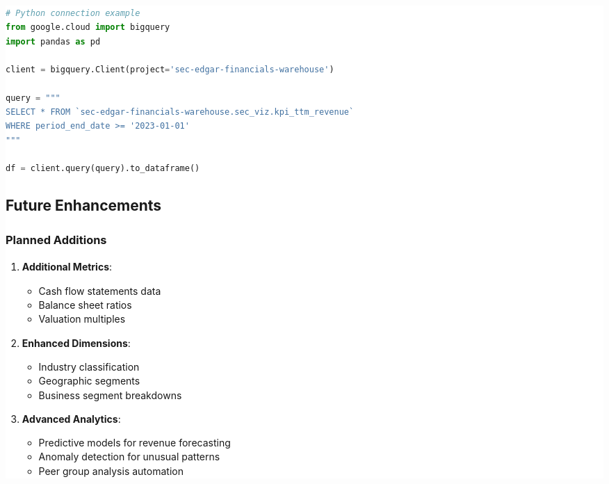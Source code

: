 ```python
# Python connection example
from google.cloud import bigquery
import pandas as pd

client = bigquery.Client(project='sec-edgar-financials-warehouse')

query = """
SELECT * FROM `sec-edgar-financials-warehouse.sec_viz.kpi_ttm_revenue`
WHERE period_end_date >= '2023-01-01'
"""

df = client.query(query).to_dataframe()
```

## Future Enhancements

### Planned Additions

1. **Additional Metrics**:
   - Cash flow statements data
   - Balance sheet ratios
   - Valuation multiples

2. **Enhanced Dimensions**:
   - Industry classification
   - Geographic segments
   - Business segment breakdowns

3. **Advanced Analytics**:
   - Predictive models for revenue forecasting
   - Anomaly detection for unusual patterns
   - Peer group analysis automation